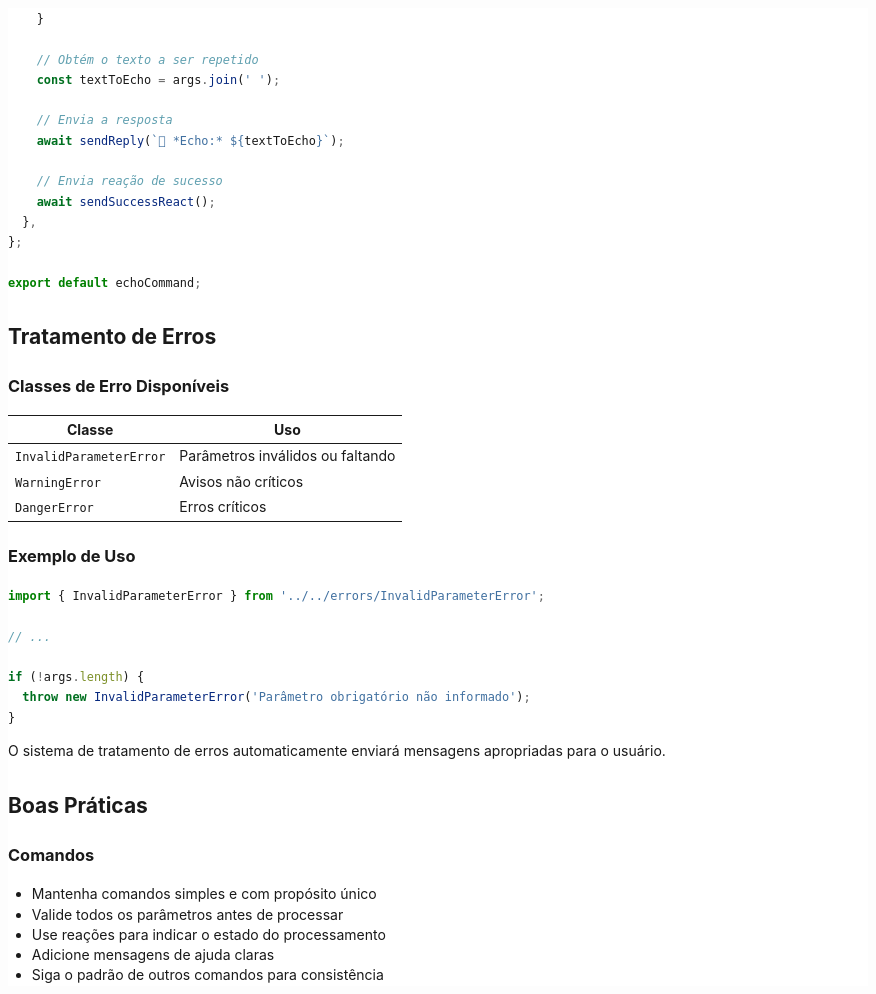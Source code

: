 ```typescript
    }
    
    // Obtém o texto a ser repetido
    const textToEcho = args.join(' ');
    
    // Envia a resposta
    await sendReply(`🔄 *Echo:* ${textToEcho}`);
    
    // Envia reação de sucesso
    await sendSuccessReact();
  },
};

export default echoCommand;
```

## Tratamento de Erros

### Classes de Erro Disponíveis

| Classe | Uso |
|--------|-----|
| `InvalidParameterError` | Parâmetros inválidos ou faltando |
| `WarningError` | Avisos não críticos |
| `DangerError` | Erros críticos |

### Exemplo de Uso

```typescript
import { InvalidParameterError } from '../../errors/InvalidParameterError';

// ...

if (!args.length) {
  throw new InvalidParameterError('Parâmetro obrigatório não informado');
}
```

O sistema de tratamento de erros automaticamente enviará mensagens apropriadas para o usuário.

## Boas Práticas

### Comandos

- Mantenha comandos simples e com propósito único
- Valide todos os parâmetros antes de processar
- Use reações para indicar o estado do processamento
- Adicione mensagens de ajuda claras
- Siga o padrão de outros comandos para consistência
